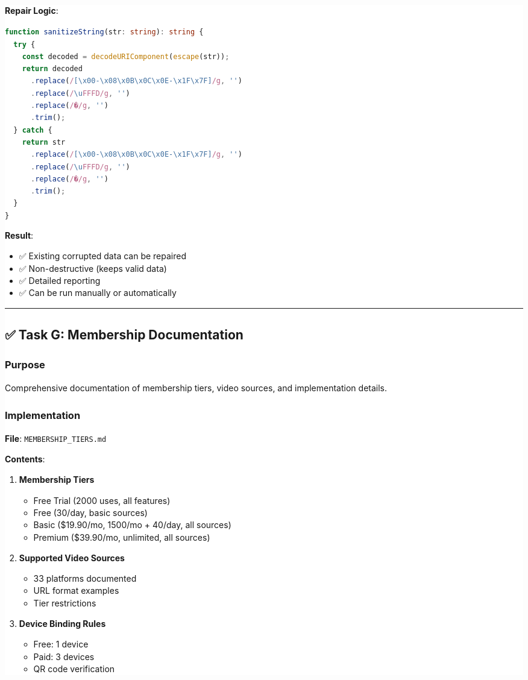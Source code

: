 **Repair Logic**:
```typescript
function sanitizeString(str: string): string {
  try {
    const decoded = decodeURIComponent(escape(str));
    return decoded
      .replace(/[\x00-\x08\x0B\x0C\x0E-\x1F\x7F]/g, '')
      .replace(/\uFFFD/g, '')
      .replace(/�/g, '')
      .trim();
  } catch {
    return str
      .replace(/[\x00-\x08\x0B\x0C\x0E-\x1F\x7F]/g, '')
      .replace(/\uFFFD/g, '')
      .replace(/�/g, '')
      .trim();
  }
}
```

**Result**:
- ✅ Existing corrupted data can be repaired
- ✅ Non-destructive (keeps valid data)
- ✅ Detailed reporting
- ✅ Can be run manually or automatically

---

## ✅ Task G: Membership Documentation

### Purpose
Comprehensive documentation of membership tiers, video sources, and implementation details.

### Implementation

**File**: `MEMBERSHIP_TIERS.md`

**Contents**:
1. **Membership Tiers**
   - Free Trial (2000 uses, all features)
   - Free (30/day, basic sources)
   - Basic ($19.90/mo, 1500/mo + 40/day, all sources)
   - Premium ($39.90/mo, unlimited, all sources)

2. **Supported Video Sources**
   - 33 platforms documented
   - URL format examples
   - Tier restrictions

3. **Device Binding Rules**
   - Free: 1 device
   - Paid: 3 devices
   - QR code verification
